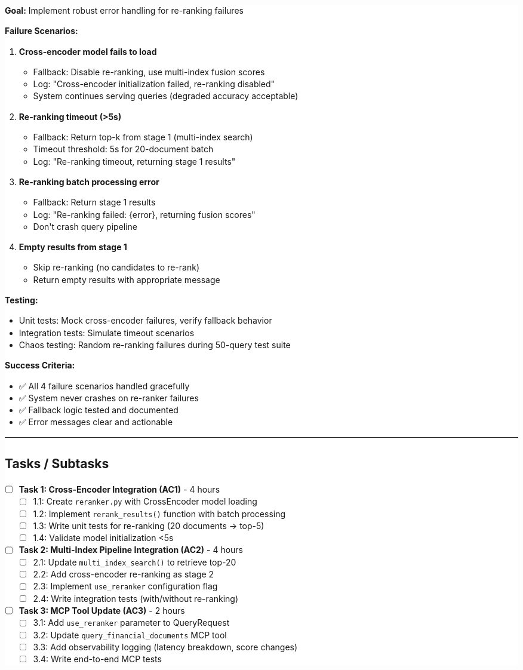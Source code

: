 **Goal:** Implement robust error handling for re-ranking failures

**Failure Scenarios:**
1. **Cross-encoder model fails to load**
   - Fallback: Disable re-ranking, use multi-index fusion scores
   - Log: "Cross-encoder initialization failed, re-ranking disabled"
   - System continues serving queries (degraded accuracy acceptable)

2. **Re-ranking timeout (>5s)**
   - Fallback: Return top-k from stage 1 (multi-index search)
   - Timeout threshold: 5s for 20-document batch
   - Log: "Re-ranking timeout, returning stage 1 results"

3. **Re-ranking batch processing error**
   - Fallback: Return stage 1 results
   - Log: "Re-ranking failed: {error}, returning fusion scores"
   - Don't crash query pipeline

4. **Empty results from stage 1**
   - Skip re-ranking (no candidates to re-rank)
   - Return empty results with appropriate message

**Testing:**
- Unit tests: Mock cross-encoder failures, verify fallback behavior
- Integration tests: Simulate timeout scenarios
- Chaos testing: Random re-ranking failures during 50-query test suite

**Success Criteria:**
- ✅ All 4 failure scenarios handled gracefully
- ✅ System never crashes on re-ranker failures
- ✅ Fallback logic tested and documented
- ✅ Error messages clear and actionable

---

## Tasks / Subtasks

- [ ] **Task 1: Cross-Encoder Integration (AC1)** - 4 hours
  - [ ] 1.1: Create `reranker.py` with CrossEncoder model loading
  - [ ] 1.2: Implement `rerank_results()` function with batch processing
  - [ ] 1.3: Write unit tests for re-ranking (20 documents → top-5)
  - [ ] 1.4: Validate model initialization <5s

- [ ] **Task 2: Multi-Index Pipeline Integration (AC2)** - 4 hours
  - [ ] 2.1: Update `multi_index_search()` to retrieve top-20
  - [ ] 2.2: Add cross-encoder re-ranking as stage 2
  - [ ] 2.3: Implement `use_reranker` configuration flag
  - [ ] 2.4: Write integration tests (with/without re-ranking)

- [ ] **Task 3: MCP Tool Update (AC3)** - 2 hours
  - [ ] 3.1: Add `use_reranker` parameter to QueryRequest
  - [ ] 3.2: Update `query_financial_documents` MCP tool
  - [ ] 3.3: Add observability logging (latency breakdown, score changes)
  - [ ] 3.4: Write end-to-end MCP tests
